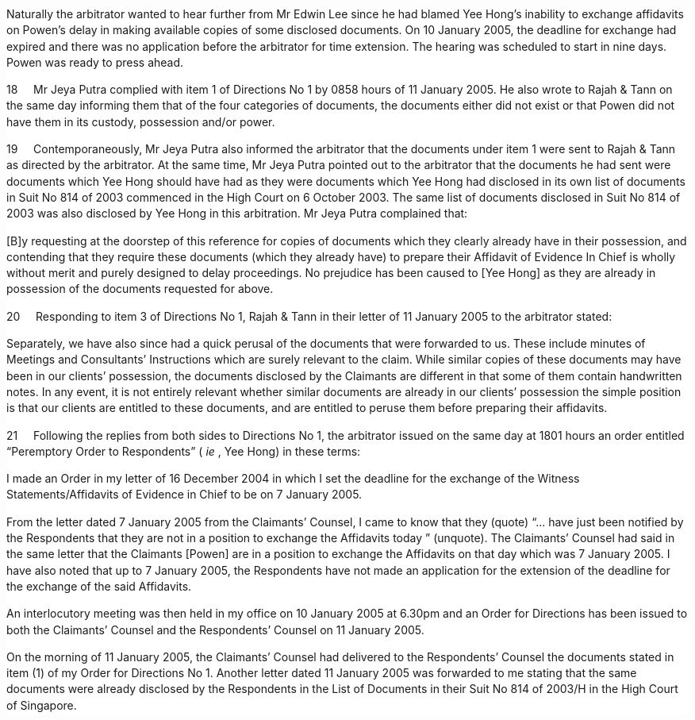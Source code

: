 Naturally the arbitrator wanted to hear further from Mr Edwin Lee since he had blamed Yee Hong’s inability to exchange affidavits on Powen’s delay in making available copies of some disclosed documents. On 10 January 2005, the deadline for exchange had expired and there was no application before the arbitrator for time extension. The hearing was scheduled to start in nine days. Powen was ready to press ahead. 

18     Mr Jeya Putra complied with item 1 of Directions No 1 by 0858 hours of 11 January 2005. He also wrote to Rajah & Tann on the same day informing them that of the four categories of documents, the documents either did not exist or that Powen did not have them in its custody, possession and/or power. 

19     Contemporaneously, Mr Jeya Putra also informed the arbitrator that the documents under item 1 were sent to Rajah & Tann as directed by the arbitrator. At the same time, Mr Jeya Putra pointed out to the arbitrator that the documents he had sent were documents which Yee Hong should have had as they were documents which Yee Hong had disclosed in its own list of documents in Suit No 814 of 2003 commenced in the High Court on 6 October 2003. The same list of documents disclosed in Suit No 814 of 2003 was also disclosed by Yee Hong in this arbitration. Mr Jeya Putra complained that: 

 [B]y requesting at the doorstep of this reference for copies of documents which they clearly already have in their possession, and contending that they require these documents (which they already have) to prepare their Affidavit of Evidence In Chief is wholly without merit and purely designed to delay proceedings. No prejudice has been caused to [Yee Hong] as they are already in possession of the documents requested for above. 

20     Responding to item 3 of Directions No 1, Rajah & Tann in their letter of 11 January 2005 to the arbitrator stated: 

 Separately, we have also since had a quick perusal of the documents that were forwarded to us. These include minutes of Meetings and Consultants’ Instructions which are surely relevant to the claim. While similar copies of these documents may have been in our clients’ possession, the documents disclosed by the Claimants are different in that some of them contain handwritten notes. In any event, it is not entirely relevant whether similar documents are already in our clients’ possession the simple position is that our clients are entitled to these documents, and are entitled to peruse them before preparing their affidavits. 


21     Following the replies from both sides to Directions No 1, the arbitrator issued on the same day at 1801 hours an order entitled “Peremptory Order to Respondents” ( _ie_ , Yee Hong) in these terms: 

 I made an Order in my letter of 16 December 2004 in which I set the deadline for the exchange of the Witness Statements/Affidavits of Evidence in Chief to be on 7 January 2005. 

 From the letter dated 7 January 2005 from the Claimants’ Counsel, I came to know that they (quote) “... have just been notified by the Respondents that they are not in a position to exchange the Affidavits today ” (unquote). The Claimants’ Counsel had said in the same letter that the Claimants [Powen] are in a position to exchange the Affidavits on that day which was 7 January 2005. I have also noted that up to 7 January 2005, the Respondents have not made an application for the extension of the deadline for the exchange of the said Affidavits. 

 An interlocutory meeting was then held in my office on 10 January 2005 at 6.30pm and an Order for Directions has been issued to both the Claimants’ Counsel and the Respondents’ Counsel on 11 January 2005. 

 On the morning of 11 January 2005, the Claimants’ Counsel had delivered to the Respondents’ Counsel the documents stated in item (1) of my Order for Directions No 1. Another letter dated 11 January 2005 was forwarded to me stating that the same documents were already disclosed by the Respondents in the List of Documents in their Suit No 814 of 2003/H in the High Court of Singapore. 
